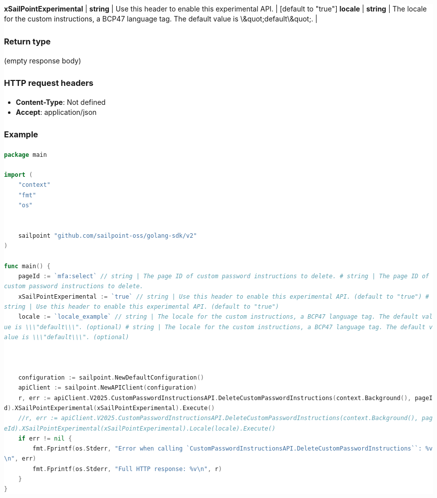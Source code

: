  **xSailPointExperimental** | **string** | Use this header to enable this experimental API. | [default to &quot;true&quot;]
 **locale** | **string** | The locale for the custom instructions, a BCP47 language tag. The default value is \\\&quot;default\\\&quot;. | 

### Return type

 (empty response body)

### HTTP request headers

- **Content-Type**: Not defined
- **Accept**: application/json

### Example

```go
package main

import (
	"context"
	"fmt"
	"os"
   
    
	sailpoint "github.com/sailpoint-oss/golang-sdk/v2"
)

func main() {
    pageId := `mfa:select` // string | The page ID of custom password instructions to delete. # string | The page ID of custom password instructions to delete.
    xSailPointExperimental := `true` // string | Use this header to enable this experimental API. (default to "true") # string | Use this header to enable this experimental API. (default to "true")
    locale := `locale_example` // string | The locale for the custom instructions, a BCP47 language tag. The default value is \\\"default\\\". (optional) # string | The locale for the custom instructions, a BCP47 language tag. The default value is \\\"default\\\". (optional)

  

	configuration := sailpoint.NewDefaultConfiguration()
	apiClient := sailpoint.NewAPIClient(configuration)
    r, err := apiClient.V2025.CustomPasswordInstructionsAPI.DeleteCustomPasswordInstructions(context.Background(), pageId).XSailPointExperimental(xSailPointExperimental).Execute()
	//r, err := apiClient.V2025.CustomPasswordInstructionsAPI.DeleteCustomPasswordInstructions(context.Background(), pageId).XSailPointExperimental(xSailPointExperimental).Locale(locale).Execute()
	if err != nil {
		fmt.Fprintf(os.Stderr, "Error when calling `CustomPasswordInstructionsAPI.DeleteCustomPasswordInstructions``: %v\n", err)
		fmt.Fprintf(os.Stderr, "Full HTTP response: %v\n", r)
	}
}
```
